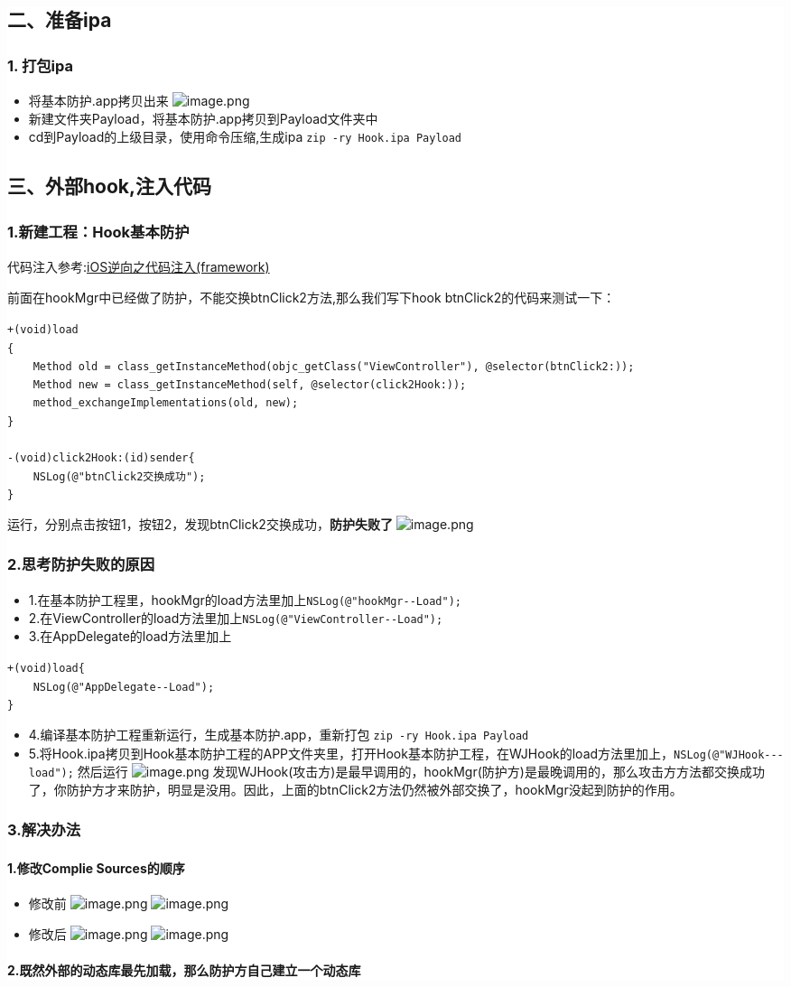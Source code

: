 ## 二、准备ipa
### 1. 打包ipa
* 将基本防护.app拷贝出来
![image.png](https://upload-images.jianshu.io/upload_images/1013424-ce79352f52a8ed02.png?imageMogr2/auto-orient/strip%7CimageView2/2/w/1240)
* 新建文件夹Payload，将基本防护.app拷贝到Payload文件夹中
* cd到Payload的上级目录，使用命令压缩,生成ipa
```zip -ry Hook.ipa Payload```

## 三、外部hook,注入代码
### 1.新建工程：Hook基本防护
代码注入参考:[iOS逆向之代码注入(framework)](https://www.jianshu.com/p/b447ec564837)

前面在hookMgr中已经做了防护，不能交换btnClick2方法,那么我们写下hook btnClick2的代码来测试一下：
```
+(void)load
{
    Method old = class_getInstanceMethod(objc_getClass("ViewController"), @selector(btnClick2:));
    Method new = class_getInstanceMethod(self, @selector(click2Hook:));
    method_exchangeImplementations(old, new);
}
    
-(void)click2Hook:(id)sender{
    NSLog(@"btnClick2交换成功");
}

```
运行，分别点击按钮1，按钮2，发现btnClick2交换成功，**防护失败了**
![image.png](https://upload-images.jianshu.io/upload_images/1013424-2ead2dab17b1fb11.png?imageMogr2/auto-orient/strip%7CimageView2/2/w/1240)

### 2.思考防护失败的原因
* 1.在基本防护工程里，hookMgr的load方法里加上```NSLog(@"hookMgr--Load");```
* 2.在ViewController的load方法里加上```NSLog(@"ViewController--Load");```
* 3.在AppDelegate的load方法里加上
```
+(void)load{
    NSLog(@"AppDelegate--Load");
}
```
* 4.编译基本防护工程重新运行，生成基本防护.app，重新打包
```zip -ry Hook.ipa Payload```
* 5.将Hook.ipa拷贝到Hook基本防护工程的APP文件夹里，打开Hook基本防护工程，在WJHook的load方法里加上，```NSLog(@"WJHook---load");```    然后运行
![image.png](https://upload-images.jianshu.io/upload_images/1013424-47fd7a3ea8bc9b89.png?imageMogr2/auto-orient/strip%7CimageView2/2/w/1240)
发现WJHook(攻击方)是最早调用的，hookMgr(防护方)是最晚调用的，那么攻击方方法都交换成功了，你防护方才来防护，明显是没用。因此，上面的btnClick2方法仍然被外部交换了，hookMgr没起到防护的作用。

### 3.解决办法
#### 1.修改Complie Sources的顺序
* 修改前
![image.png](https://upload-images.jianshu.io/upload_images/1013424-f56f751173b2339e.png?imageMogr2/auto-orient/strip%7CimageView2/2/w/1240)
![image.png](https://upload-images.jianshu.io/upload_images/1013424-e55669b2ebc6d96f.png?imageMogr2/auto-orient/strip%7CimageView2/2/w/1240)

* 修改后
![image.png](https://upload-images.jianshu.io/upload_images/1013424-881ddbc1526919b8.png?imageMogr2/auto-orient/strip%7CimageView2/2/w/1240)
![image.png](https://upload-images.jianshu.io/upload_images/1013424-067ac3fd74b60cb2.png?imageMogr2/auto-orient/strip%7CimageView2/2/w/1240)

#### 2.既然外部的动态库最先加载，那么防护方自己建立一个动态库
```